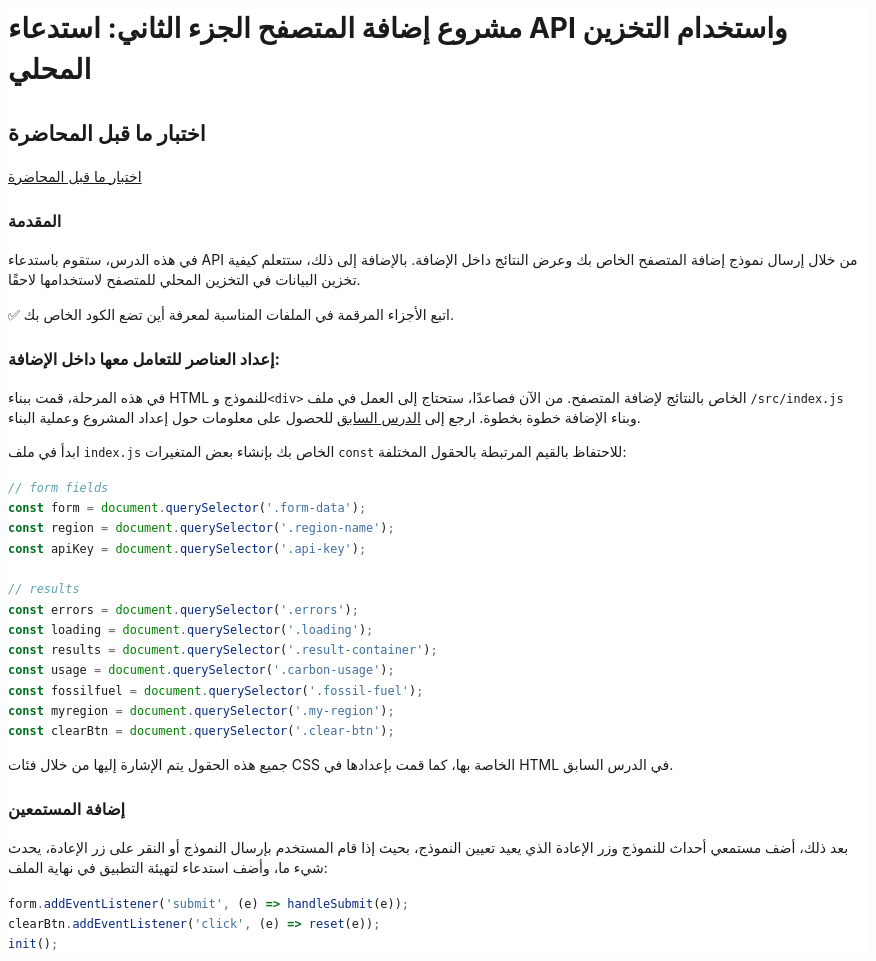 
# مشروع إضافة المتصفح الجزء الثاني: استدعاء API واستخدام التخزين المحلي

## اختبار ما قبل المحاضرة

[اختبار ما قبل المحاضرة](https://ashy-river-0debb7803.1.azurestaticapps.net/quiz/25)

### المقدمة

في هذه الدرس، ستقوم باستدعاء API من خلال إرسال نموذج إضافة المتصفح الخاص بك وعرض النتائج داخل الإضافة. بالإضافة إلى ذلك، ستتعلم كيفية تخزين البيانات في التخزين المحلي للمتصفح لاستخدامها لاحقًا.

✅ اتبع الأجزاء المرقمة في الملفات المناسبة لمعرفة أين تضع الكود الخاص بك.

### إعداد العناصر للتعامل معها داخل الإضافة:

في هذه المرحلة، قمت ببناء HTML للنموذج و`<div>` الخاص بالنتائج لإضافة المتصفح. من الآن فصاعدًا، ستحتاج إلى العمل في ملف `/src/index.js` وبناء الإضافة خطوة بخطوة. ارجع إلى [الدرس السابق](../1-about-browsers/README.md) للحصول على معلومات حول إعداد المشروع وعملية البناء.

ابدأ في ملف `index.js` الخاص بك بإنشاء بعض المتغيرات `const` للاحتفاظ بالقيم المرتبطة بالحقول المختلفة:

```JavaScript
// form fields
const form = document.querySelector('.form-data');
const region = document.querySelector('.region-name');
const apiKey = document.querySelector('.api-key');

// results
const errors = document.querySelector('.errors');
const loading = document.querySelector('.loading');
const results = document.querySelector('.result-container');
const usage = document.querySelector('.carbon-usage');
const fossilfuel = document.querySelector('.fossil-fuel');
const myregion = document.querySelector('.my-region');
const clearBtn = document.querySelector('.clear-btn');
```

جميع هذه الحقول يتم الإشارة إليها من خلال فئات CSS الخاصة بها، كما قمت بإعدادها في HTML في الدرس السابق.

### إضافة المستمعين

بعد ذلك، أضف مستمعي أحداث للنموذج وزر الإعادة الذي يعيد تعيين النموذج، بحيث إذا قام المستخدم بإرسال النموذج أو النقر على زر الإعادة، يحدث شيء ما، وأضف استدعاء لتهيئة التطبيق في نهاية الملف:

```JavaScript
form.addEventListener('submit', (e) => handleSubmit(e));
clearBtn.addEventListener('click', (e) => reset(e));
init();
```
